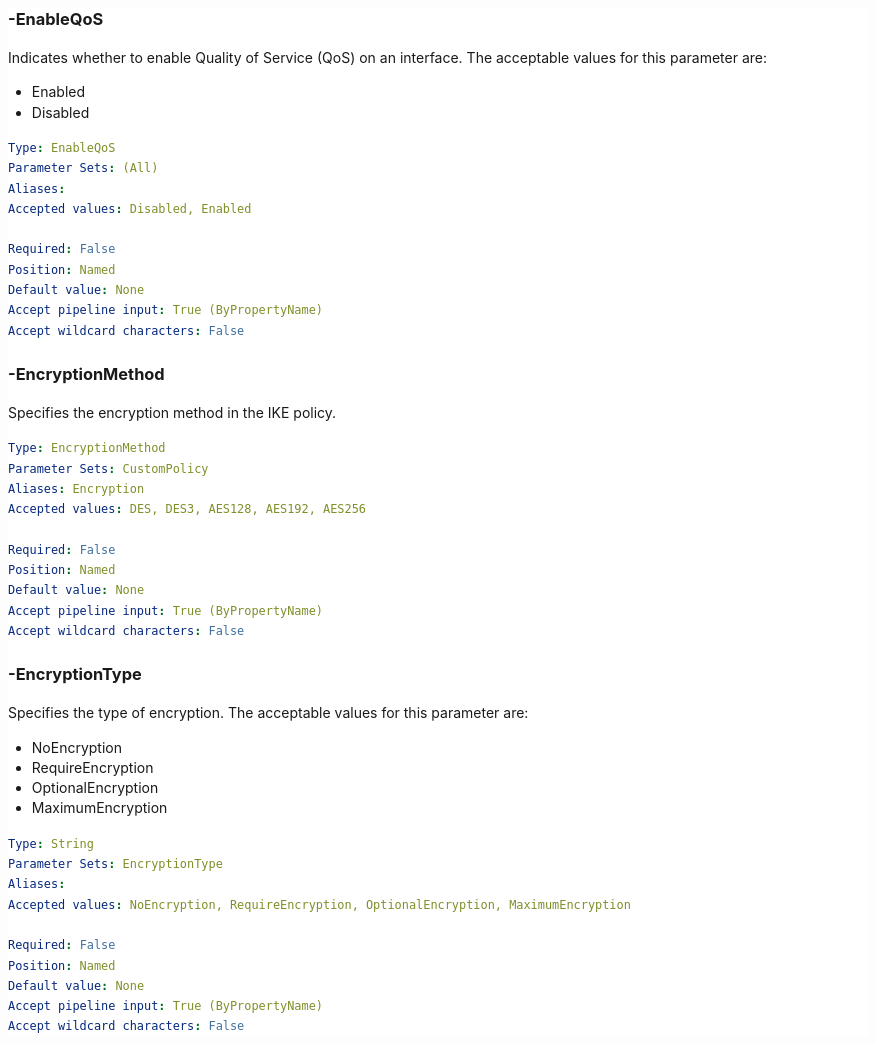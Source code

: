### -EnableQoS
Indicates whether to enable Quality of Service (QoS) on an interface.
The acceptable values for this parameter are: 

- Enabled
- Disabled

```yaml
Type: EnableQoS
Parameter Sets: (All)
Aliases: 
Accepted values: Disabled, Enabled

Required: False
Position: Named
Default value: None
Accept pipeline input: True (ByPropertyName)
Accept wildcard characters: False
```

### -EncryptionMethod
Specifies the encryption method in the IKE policy.

```yaml
Type: EncryptionMethod
Parameter Sets: CustomPolicy
Aliases: Encryption
Accepted values: DES, DES3, AES128, AES192, AES256

Required: False
Position: Named
Default value: None
Accept pipeline input: True (ByPropertyName)
Accept wildcard characters: False
```

### -EncryptionType
Specifies the type of encryption.
The acceptable values for this parameter are: 

- NoEncryption
- RequireEncryption
- OptionalEncryption
- MaximumEncryption

```yaml
Type: String
Parameter Sets: EncryptionType
Aliases: 
Accepted values: NoEncryption, RequireEncryption, OptionalEncryption, MaximumEncryption

Required: False
Position: Named
Default value: None
Accept pipeline input: True (ByPropertyName)
Accept wildcard characters: False
```
